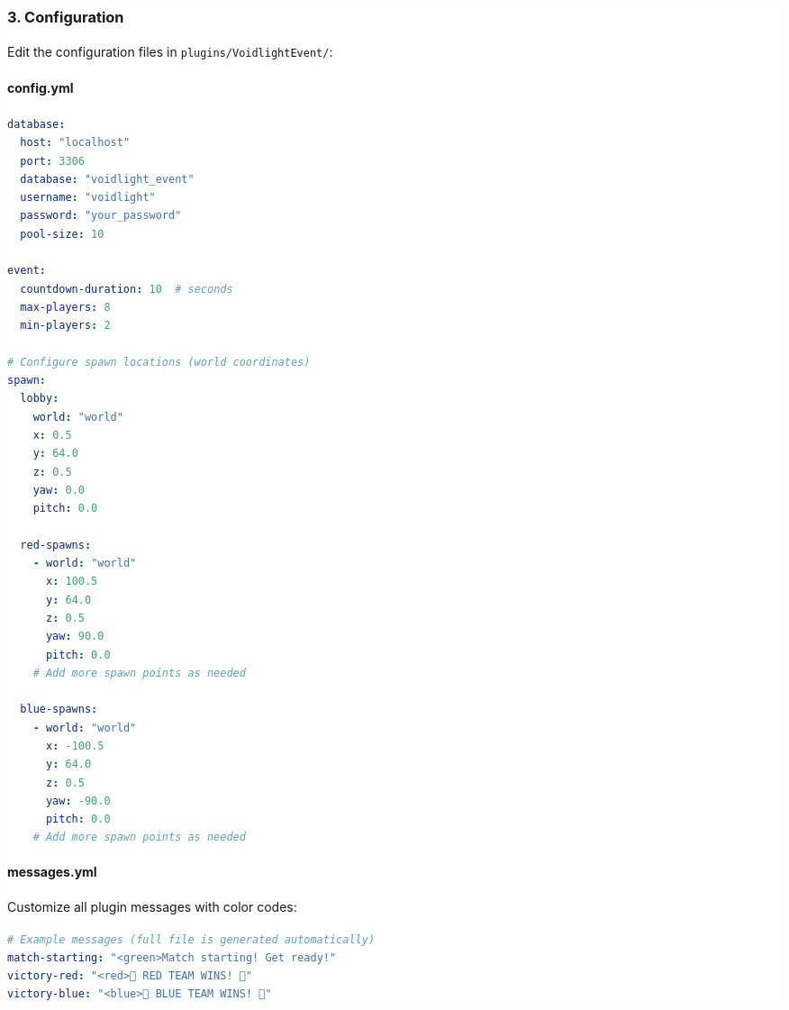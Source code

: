 ### 3. Configuration
Edit the configuration files in `plugins/VoidlightEvent/`:

#### config.yml
```yaml
database:
  host: "localhost"
  port: 3306
  database: "voidlight_event"
  username: "voidlight"
  password: "your_password"
  pool-size: 10

event:
  countdown-duration: 10  # seconds
  max-players: 8
  min-players: 2

# Configure spawn locations (world coordinates)
spawn:
  lobby:
    world: "world"
    x: 0.5
    y: 64.0
    z: 0.5
    yaw: 0.0
    pitch: 0.0
    
  red-spawns:
    - world: "world"
      x: 100.5
      y: 64.0
      z: 0.5
      yaw: 90.0
      pitch: 0.0
    # Add more spawn points as needed
    
  blue-spawns:
    - world: "world"
      x: -100.5
      y: 64.0
      z: 0.5
      yaw: -90.0
      pitch: 0.0
    # Add more spawn points as needed
```

#### messages.yml
Customize all plugin messages with color codes:
```yaml
# Example messages (full file is generated automatically)
match-starting: "<green>Match starting! Get ready!"
victory-red: "<red>🎉 RED TEAM WINS! 🎉"
victory-blue: "<blue>🎉 BLUE TEAM WINS! 🎉"
```
